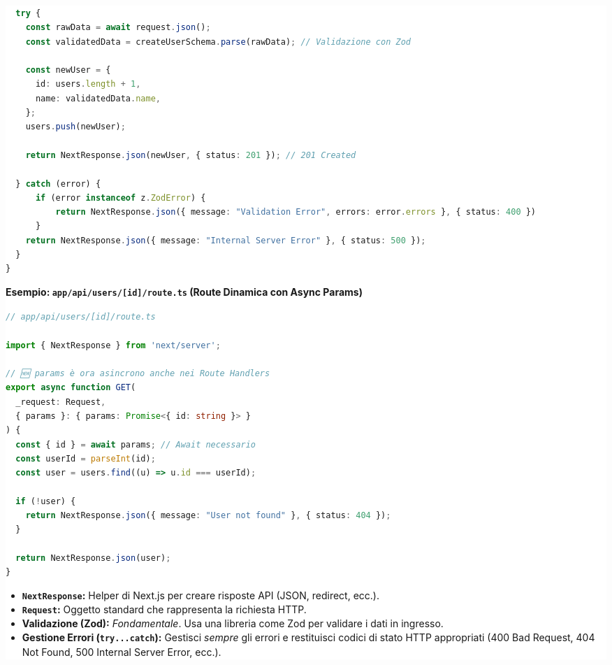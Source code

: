 ```ts
  try {
    const rawData = await request.json();
    const validatedData = createUserSchema.parse(rawData); // Validazione con Zod

    const newUser = {
      id: users.length + 1,
      name: validatedData.name,
    };
    users.push(newUser);

    return NextResponse.json(newUser, { status: 201 }); // 201 Created

  } catch (error) {
      if (error instanceof z.ZodError) {
          return NextResponse.json({ message: "Validation Error", errors: error.errors }, { status: 400 })
      }
    return NextResponse.json({ message: "Internal Server Error" }, { status: 500 });
  }
}
```

**Esempio: `app/api/users/[id]/route.ts` (Route Dinamica con Async Params)**

```ts
// app/api/users/[id]/route.ts

import { NextResponse } from 'next/server';

// 🆕 params è ora asincrono anche nei Route Handlers
export async function GET(
  _request: Request,
  { params }: { params: Promise<{ id: string }> }
) {
  const { id } = await params; // Await necessario
  const userId = parseInt(id);
  const user = users.find((u) => u.id === userId);

  if (!user) {
    return NextResponse.json({ message: "User not found" }, { status: 404 });
  }

  return NextResponse.json(user);
}
```

*   **`NextResponse`:** Helper di Next.js per creare risposte API (JSON, redirect, ecc.).
*   **`Request`:** Oggetto standard che rappresenta la richiesta HTTP.
*   **Validazione (Zod):** *Fondamentale*. Usa una libreria come Zod per validare i dati in ingresso.
*   **Gestione Errori (`try...catch`):**  Gestisci *sempre* gli errori e restituisci codici di stato HTTP appropriati (400 Bad Request, 404 Not Found, 500 Internal Server Error, ecc.).

